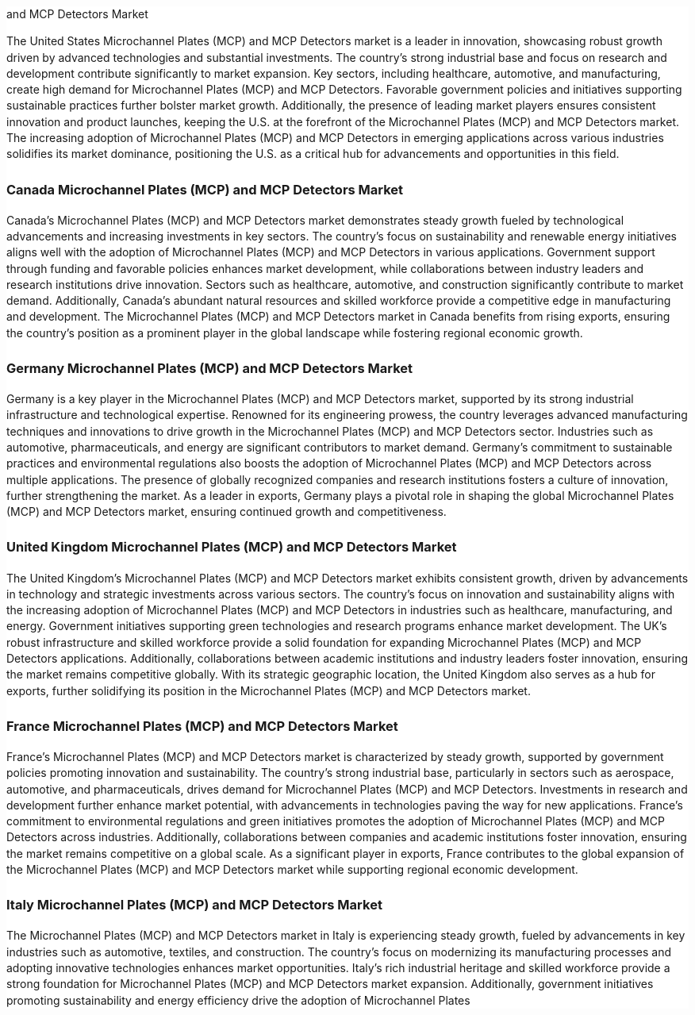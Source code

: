 and MCP Detectors Market</h3><p>The United States Microchannel Plates (MCP) and MCP Detectors market is a leader in innovation, showcasing robust growth driven by advanced technologies and substantial investments. The country&rsquo;s strong industrial base and focus on research and development contribute significantly to market expansion. Key sectors, including healthcare, automotive, and manufacturing, create high demand for Microchannel Plates (MCP) and MCP Detectors. Favorable government policies and initiatives supporting sustainable practices further bolster market growth. Additionally, the presence of leading market players ensures consistent innovation and product launches, keeping the U.S. at the forefront of the Microchannel Plates (MCP) and MCP Detectors market. The increasing adoption of Microchannel Plates (MCP) and MCP Detectors in emerging applications across various industries solidifies its market dominance, positioning the U.S. as a critical hub for advancements and opportunities in this field.</p><h3>Canada Microchannel Plates (MCP) and MCP Detectors Market</h3><p>Canada&rsquo;s Microchannel Plates (MCP) and MCP Detectors market demonstrates steady growth fueled by technological advancements and increasing investments in key sectors. The country&rsquo;s focus on sustainability and renewable energy initiatives aligns well with the adoption of Microchannel Plates (MCP) and MCP Detectors in various applications. Government support through funding and favorable policies enhances market development, while collaborations between industry leaders and research institutions drive innovation. Sectors such as healthcare, automotive, and construction significantly contribute to market demand. Additionally, Canada&rsquo;s abundant natural resources and skilled workforce provide a competitive edge in manufacturing and development. The Microchannel Plates (MCP) and MCP Detectors market in Canada benefits from rising exports, ensuring the country&rsquo;s position as a prominent player in the global landscape while fostering regional economic growth.</p><h3>Germany Microchannel Plates (MCP) and MCP Detectors Market</h3><p>Germany is a key player in the Microchannel Plates (MCP) and MCP Detectors market, supported by its strong industrial infrastructure and technological expertise. Renowned for its engineering prowess, the country leverages advanced manufacturing techniques and innovations to drive growth in the Microchannel Plates (MCP) and MCP Detectors sector. Industries such as automotive, pharmaceuticals, and energy are significant contributors to market demand. Germany&rsquo;s commitment to sustainable practices and environmental regulations also boosts the adoption of Microchannel Plates (MCP) and MCP Detectors across multiple applications. The presence of globally recognized companies and research institutions fosters a culture of innovation, further strengthening the market. As a leader in exports, Germany plays a pivotal role in shaping the global Microchannel Plates (MCP) and MCP Detectors market, ensuring continued growth and competitiveness.</p><h3>United Kingdom Microchannel Plates (MCP) and MCP Detectors Market</h3><p>The United Kingdom&rsquo;s Microchannel Plates (MCP) and MCP Detectors market exhibits consistent growth, driven by advancements in technology and strategic investments across various sectors. The country&rsquo;s focus on innovation and sustainability aligns with the increasing adoption of Microchannel Plates (MCP) and MCP Detectors in industries such as healthcare, manufacturing, and energy. Government initiatives supporting green technologies and research programs enhance market development. The UK&rsquo;s robust infrastructure and skilled workforce provide a solid foundation for expanding Microchannel Plates (MCP) and MCP Detectors applications. Additionally, collaborations between academic institutions and industry leaders foster innovation, ensuring the market remains competitive globally. With its strategic geographic location, the United Kingdom also serves as a hub for exports, further solidifying its position in the Microchannel Plates (MCP) and MCP Detectors market.</p><h3>France Microchannel Plates (MCP) and MCP Detectors Market</h3><p>France&rsquo;s Microchannel Plates (MCP) and MCP Detectors market is characterized by steady growth, supported by government policies promoting innovation and sustainability. The country&rsquo;s strong industrial base, particularly in sectors such as aerospace, automotive, and pharmaceuticals, drives demand for Microchannel Plates (MCP) and MCP Detectors. Investments in research and development further enhance market potential, with advancements in technologies paving the way for new applications. France&rsquo;s commitment to environmental regulations and green initiatives promotes the adoption of Microchannel Plates (MCP) and MCP Detectors across industries. Additionally, collaborations between companies and academic institutions foster innovation, ensuring the market remains competitive on a global scale. As a significant player in exports, France contributes to the global expansion of the Microchannel Plates (MCP) and MCP Detectors market while supporting regional economic development.</p><h3>Italy Microchannel Plates (MCP) and MCP Detectors Market</h3><p>The Microchannel Plates (MCP) and MCP Detectors market in Italy is experiencing steady growth, fueled by advancements in key industries such as automotive, textiles, and construction. The country&rsquo;s focus on modernizing its manufacturing processes and adopting innovative technologies enhances market opportunities. Italy&rsquo;s rich industrial heritage and skilled workforce provide a strong foundation for Microchannel Plates (MCP) and MCP Detectors market expansion. Additionally, government initiatives promoting sustainability and energy efficiency drive the adoption of Microchannel Plates